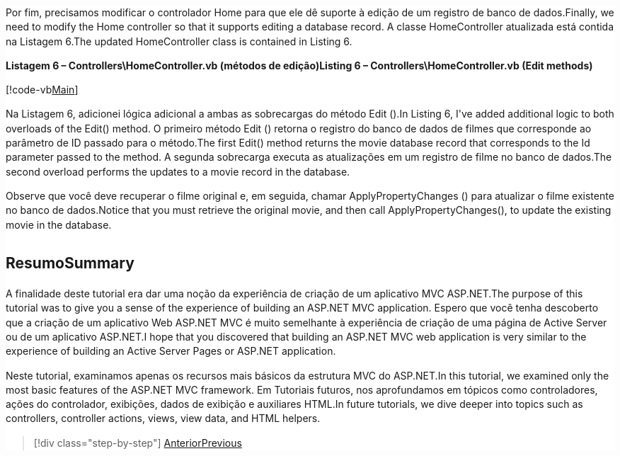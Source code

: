 <span data-ttu-id="d7818-339">Por fim, precisamos modificar o controlador Home para que ele dê suporte à edição de um registro de banco de dados.</span><span class="sxs-lookup"><span data-stu-id="d7818-339">Finally, we need to modify the Home controller so that it supports editing a database record.</span></span> <span data-ttu-id="d7818-340">A classe HomeController atualizada está contida na Listagem 6.</span><span class="sxs-lookup"><span data-stu-id="d7818-340">The updated HomeController class is contained in Listing 6.</span></span>

<span data-ttu-id="d7818-341">**Listagem 6 – Controllers\HomeController.vb (métodos de edição)**</span><span class="sxs-lookup"><span data-stu-id="d7818-341">**Listing 6 – Controllers\HomeController.vb (Edit methods)**</span></span>

[!code-vb[Main](create-a-movie-database-application-in-15-minutes-with-asp-net-mvc-vb/samples/sample6.vb)]

<span data-ttu-id="d7818-342">Na Listagem 6, adicionei lógica adicional a ambas as sobrecargas do método Edit ().</span><span class="sxs-lookup"><span data-stu-id="d7818-342">In Listing 6, I've added additional logic to both overloads of the Edit() method.</span></span> <span data-ttu-id="d7818-343">O primeiro método Edit () retorna o registro do banco de dados de filmes que corresponde ao parâmetro de ID passado para o método.</span><span class="sxs-lookup"><span data-stu-id="d7818-343">The first Edit() method returns the movie database record that corresponds to the Id parameter passed to the method.</span></span> <span data-ttu-id="d7818-344">A segunda sobrecarga executa as atualizações em um registro de filme no banco de dados.</span><span class="sxs-lookup"><span data-stu-id="d7818-344">The second overload performs the updates to a movie record in the database.</span></span>

<span data-ttu-id="d7818-345">Observe que você deve recuperar o filme original e, em seguida, chamar ApplyPropertyChanges () para atualizar o filme existente no banco de dados.</span><span class="sxs-lookup"><span data-stu-id="d7818-345">Notice that you must retrieve the original movie, and then call ApplyPropertyChanges(), to update the existing movie in the database.</span></span>

## <a name="summary"></a><span data-ttu-id="d7818-346">Resumo</span><span class="sxs-lookup"><span data-stu-id="d7818-346">Summary</span></span>

<span data-ttu-id="d7818-347">A finalidade deste tutorial era dar uma noção da experiência de criação de um aplicativo MVC ASP.NET.</span><span class="sxs-lookup"><span data-stu-id="d7818-347">The purpose of this tutorial was to give you a sense of the experience of building an ASP.NET MVC application.</span></span> <span data-ttu-id="d7818-348">Espero que você tenha descoberto que a criação de um aplicativo Web ASP.NET MVC é muito semelhante à experiência de criação de uma página de Active Server ou de um aplicativo ASP.NET.</span><span class="sxs-lookup"><span data-stu-id="d7818-348">I hope that you discovered that building an ASP.NET MVC web application is very similar to the experience of building an Active Server Pages or ASP.NET application.</span></span>

<span data-ttu-id="d7818-349">Neste tutorial, examinamos apenas os recursos mais básicos da estrutura MVC do ASP.NET.</span><span class="sxs-lookup"><span data-stu-id="d7818-349">In this tutorial, we examined only the most basic features of the ASP.NET MVC framework.</span></span> <span data-ttu-id="d7818-350">Em Tutoriais futuros, nos aprofundamos em tópicos como controladores, ações do controlador, exibições, dados de exibição e auxiliares HTML.</span><span class="sxs-lookup"><span data-stu-id="d7818-350">In future tutorials, we dive deeper into topics such as controllers, controller actions, views, view data, and HTML helpers.</span></span>

> [!div class="step-by-step"]
> [<span data-ttu-id="d7818-351">Anterior</span><span class="sxs-lookup"><span data-stu-id="d7818-351">Previous</span></span>](create-a-movie-database-application-in-15-minutes-with-asp-net-mvc-cs.md)
